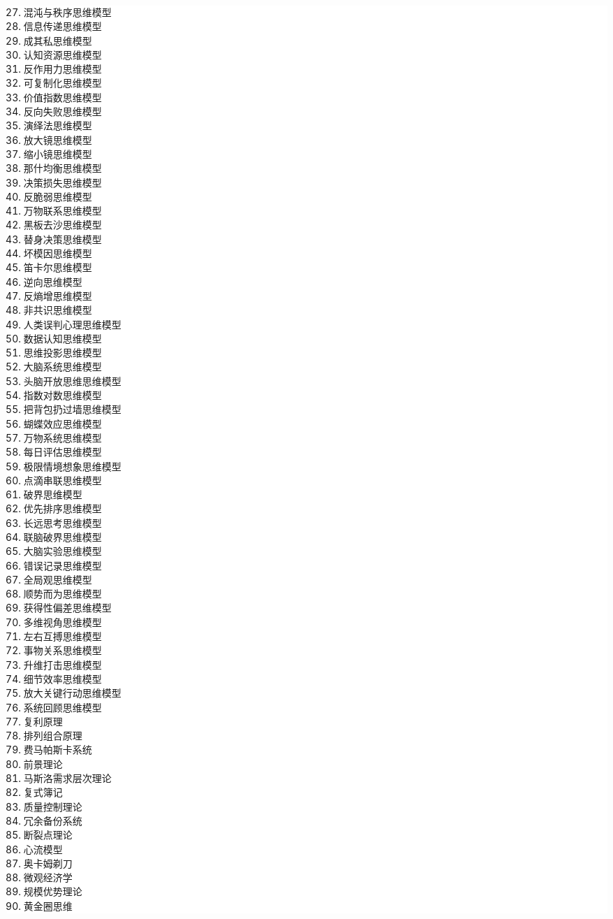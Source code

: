 27. 混沌与秩序思维模型
28. 信息传递思维模型
29. 成其私思维模型
30. 认知资源思维模型
31. 反作用力思维模型
32. 可复制化思维模型
33. 价值指数思维模型
34. 反向失败思维模型
35. 演绎法思维模型
36. 放大镜思维模型
37. 缩小镜思维模型
38. 那什均衡思维模型
39. 决策损失思维模型
40. 反脆弱思维模型
41. 万物联系思维模型
42. 黑板去沙思维模型
43. 替身决策思维模型
44. 坏模因思维模型
45. 笛卡尔思维模型
46. 逆向思维模型
47. 反熵增思维模型
48. 非共识思维模型
49. 人类误判心理思维模型
50. 数据认知思维模型
51. 思维投影思维模型
52. 大脑系统思维模型
53. 头脑开放思维思维模型
54. 指数对数思维模型
55. 把背包扔过墙思维模型
56. 蝴蝶效应思维模型
57. 万物系统思维模型
58. 每日评估思维模型
59. 极限情境想象思维模型
60. 点滴串联思维模型
61. 破界思维模型
62. 优先排序思维模型
63. 长远思考思维模型
64. 联脑破界思维模型
65. 大脑实验思维模型
66. 错误记录思维模型
67. 全局观思维模型
68. 顺势而为思维模型
69. 获得性偏差思维模型
70. 多维视角思维模型
71. 左右互搏思维模型
72. 事物关系思维模型
73. 升维打击思维模型
74. 细节效率思维模型
75. 放大关键行动思维模型
76. 系统回顾思维模型
77. 复利原理
78. 排列组合原理
79. 费马帕斯卡系统
80. 前景理论
81. 马斯洛需求层次理论
82. 复式簿记
83. 质量控制理论
84. 冗余备份系统
85. 断裂点理论
86. 心流模型
87. 奥卡姆剃刀
88. 微观经济学
89. 规模优势理论
90. 黄金圈思维